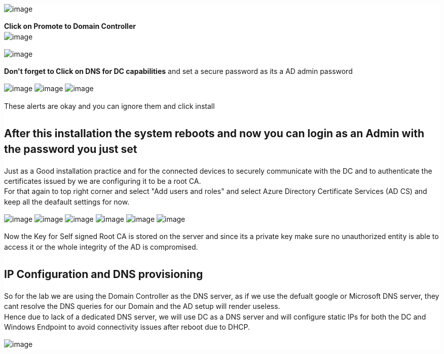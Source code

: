 <img width="773" height="541" alt="image" src="https://github.com/user-attachments/assets/d148f8bc-83e7-49d1-acf8-ab1e205cb108" />  

**Click on Promote to Domain Controller**  
<img width="756" height="562" alt="image" src="https://github.com/user-attachments/assets/a16e2dcf-7152-4890-b9c7-ccad7a4eca26" />  
  
<img width="766" height="565" alt="image" src="https://github.com/user-attachments/assets/85a274a9-8948-429d-94f7-fcaa99bc1b1b" />  

**Don't forget to Click on DNS for DC capabilities** and set a secure password as its a AD admin password  

<img width="755" height="562" alt="image" src="https://github.com/user-attachments/assets/9f65bc4c-01d0-48b4-a258-8af51220788a" />   

<img width="775" height="562" alt="image" src="https://github.com/user-attachments/assets/3d65be4d-5ad7-4f7a-a7b9-b4582551bbbb" />   

<img width="856" height="584" alt="image" src="https://github.com/user-attachments/assets/ee5fdeae-b0cc-48cf-9dbf-94fb68260f58" />  

These alerts are okay and you can ignore them and click install  

**After this installation the system reboots and now you can login as an Admin with the password you just set**  
----------------------------------------------------------------------------------------------------------------------------------------------------------------------------------------------------

Just as a Good installation practice and for the connected devices to securely communicate with the DC and to authenticate the certificates issued by we are configuring it to be a root CA.  
For that again to top right corner and select "Add users and roles" and select Azure Directory Certificate Services (AD CS) and keep all the deafault settings for now.  

<img width="820" height="573" alt="image" src="https://github.com/user-attachments/assets/7bcee8a9-6166-4dce-b675-c2f6fbb1f5f5" />    

                                          
<img width="768" height="540" alt="image" src="https://github.com/user-attachments/assets/7cfdc923-9316-4f17-9120-0488e301079c" />  

<img width="754" height="552" alt="image" src="https://github.com/user-attachments/assets/69b0a728-fdee-40f3-a312-4f7dc35ae3cf" />  

<img width="767" height="553" alt="image" src="https://github.com/user-attachments/assets/aa2331b8-973c-449e-a974-e07bfc3b2d28" />  

<img width="772" height="565" alt="image" src="https://github.com/user-attachments/assets/18fe7907-66d5-47e8-ba6f-de4827ffaa31" />  

<img width="754" height="559" alt="image" src="https://github.com/user-attachments/assets/a12abd0b-43fb-42b9-a0d5-4fd938a79c83" />  

Now the Key for Self signed Root CA is stored on the server and since its a private key make sure no unauthorized entity is able to access it or the whole integrity of the AD is compromised.  

## **IP Configuration and DNS provisioning**
So for the lab we are using the Domain Controller as the DNS server, as if we use the defualt google or Microsoft DNS server, they cant resolve the DNS queries for our Domain and the AD setup will render useless.  
Hence due to lack of a dedicated DNS server, we will use DC as a DNS server and will configure static IPs for both the DC and Windows Endpoint to avoid connectivity issues after reboot due to DHCP.   

<img width="1083" height="577" alt="image" src="https://github.com/user-attachments/assets/d4bd99e8-69a6-4f54-985a-bd6a050adcfa" />  

